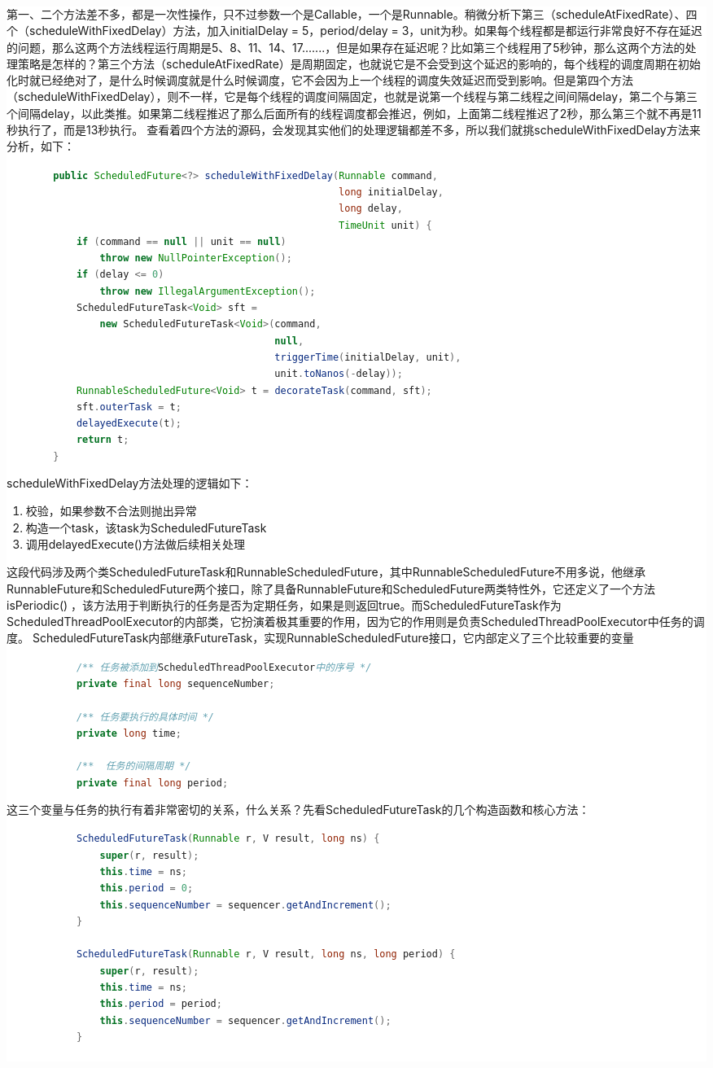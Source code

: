 第一、二个方法差不多，都是一次性操作，只不过参数一个是Callable，一个是Runnable。稍微分析下第三（scheduleAtFixedRate）、四个（scheduleWithFixedDelay）方法，加入initialDelay = 5，period/delay = 3，unit为秒。如果每个线程都是都运行非常良好不存在延迟的问题，那么这两个方法线程运行周期是5、8、11、14、17.......，但是如果存在延迟呢？比如第三个线程用了5秒钟，那么这两个方法的处理策略是怎样的？第三个方法（scheduleAtFixedRate）是周期固定，也就说它是不会受到这个延迟的影响的，每个线程的调度周期在初始化时就已经绝对了，是什么时候调度就是什么时候调度，它不会因为上一个线程的调度失效延迟而受到影响。但是第四个方法（scheduleWithFixedDelay），则不一样，它是每个线程的调度间隔固定，也就是说第一个线程与第二线程之间间隔delay，第二个与第三个间隔delay，以此类推。如果第二线程推迟了那么后面所有的线程调度都会推迟，例如，上面第二线程推迟了2秒，那么第三个就不再是11秒执行了，而是13秒执行。 查看着四个方法的源码，会发现其实他们的处理逻辑都差不多，所以我们就挑scheduleWithFixedDelay方法来分析，如下：

```java
        public ScheduledFuture<?> scheduleWithFixedDelay(Runnable command,
                                                         long initialDelay,
                                                         long delay,
                                                         TimeUnit unit) {
            if (command == null || unit == null)
                throw new NullPointerException();
            if (delay <= 0)
                throw new IllegalArgumentException();
            ScheduledFutureTask<Void> sft =
                new ScheduledFutureTask<Void>(command,
                                              null,
                                              triggerTime(initialDelay, unit),
                                              unit.toNanos(-delay));
            RunnableScheduledFuture<Void> t = decorateTask(command, sft);
            sft.outerTask = t;
            delayedExecute(t);
            return t;
        }
```

scheduleWithFixedDelay方法处理的逻辑如下：

1. 校验，如果参数不合法则抛出异常
2. 构造一个task，该task为ScheduledFutureTask
3. 调用delayedExecute()方法做后续相关处理

这段代码涉及两个类ScheduledFutureTask和RunnableScheduledFuture，其中RunnableScheduledFuture不用多说，他继承RunnableFuture和ScheduledFuture两个接口，除了具备RunnableFuture和ScheduledFuture两类特性外，它还定义了一个方法isPeriodic() ，该方法用于判断执行的任务是否为定期任务，如果是则返回true。而ScheduledFutureTask作为ScheduledThreadPoolExecutor的内部类，它扮演着极其重要的作用，因为它的作用则是负责ScheduledThreadPoolExecutor中任务的调度。 ScheduledFutureTask内部继承FutureTask，实现RunnableScheduledFuture接口，它内部定义了三个比较重要的变量

```java
            /** 任务被添加到ScheduledThreadPoolExecutor中的序号 */
            private final long sequenceNumber;
    
            /** 任务要执行的具体时间 */
            private long time;
    
            /**  任务的间隔周期 */
            private final long period;
```

这三个变量与任务的执行有着非常密切的关系，什么关系？先看ScheduledFutureTask的几个构造函数和核心方法：

```java
            ScheduledFutureTask(Runnable r, V result, long ns) {
                super(r, result);
                this.time = ns;
                this.period = 0;
                this.sequenceNumber = sequencer.getAndIncrement();
            }
    
            ScheduledFutureTask(Runnable r, V result, long ns, long period) {
                super(r, result);
                this.time = ns;
                this.period = period;
                this.sequenceNumber = sequencer.getAndIncrement();
            }
    
```